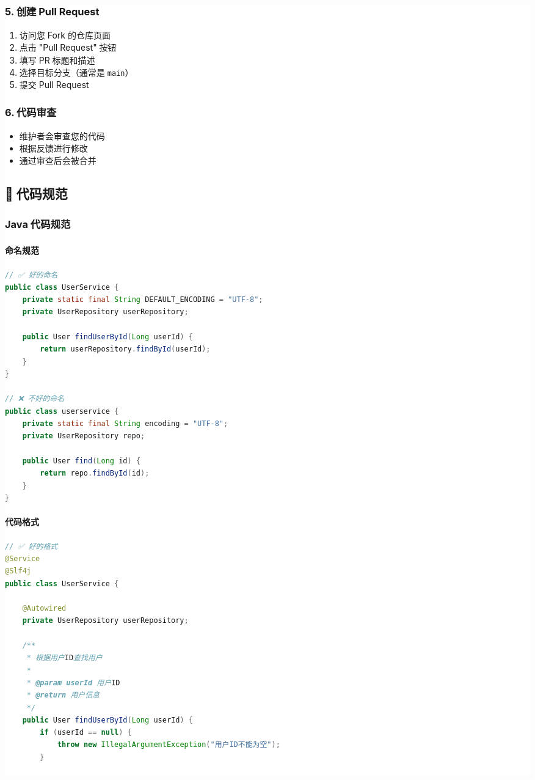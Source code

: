 ### 5. 创建 Pull Request

1. 访问您 Fork 的仓库页面
2. 点击 "Pull Request" 按钮
3. 填写 PR 标题和描述
4. 选择目标分支（通常是 `main`）
5. 提交 Pull Request

### 6. 代码审查

- 维护者会审查您的代码
- 根据反馈进行修改
- 通过审查后会被合并

## 📝 代码规范

### Java 代码规范

#### 命名规范

```java
// ✅ 好的命名
public class UserService {
    private static final String DEFAULT_ENCODING = "UTF-8";
    private UserRepository userRepository;
    
    public User findUserById(Long userId) {
        return userRepository.findById(userId);
    }
}

// ❌ 不好的命名
public class userservice {
    private static final String encoding = "UTF-8";
    private UserRepository repo;
    
    public User find(Long id) {
        return repo.findById(id);
    }
}
```

#### 代码格式

```java
// ✅ 好的格式
@Service
@Slf4j
public class UserService {
    
    @Autowired
    private UserRepository userRepository;
    
    /**
     * 根据用户ID查找用户
     * 
     * @param userId 用户ID
     * @return 用户信息
     */
    public User findUserById(Long userId) {
        if (userId == null) {
            throw new IllegalArgumentException("用户ID不能为空");
        }
        
```